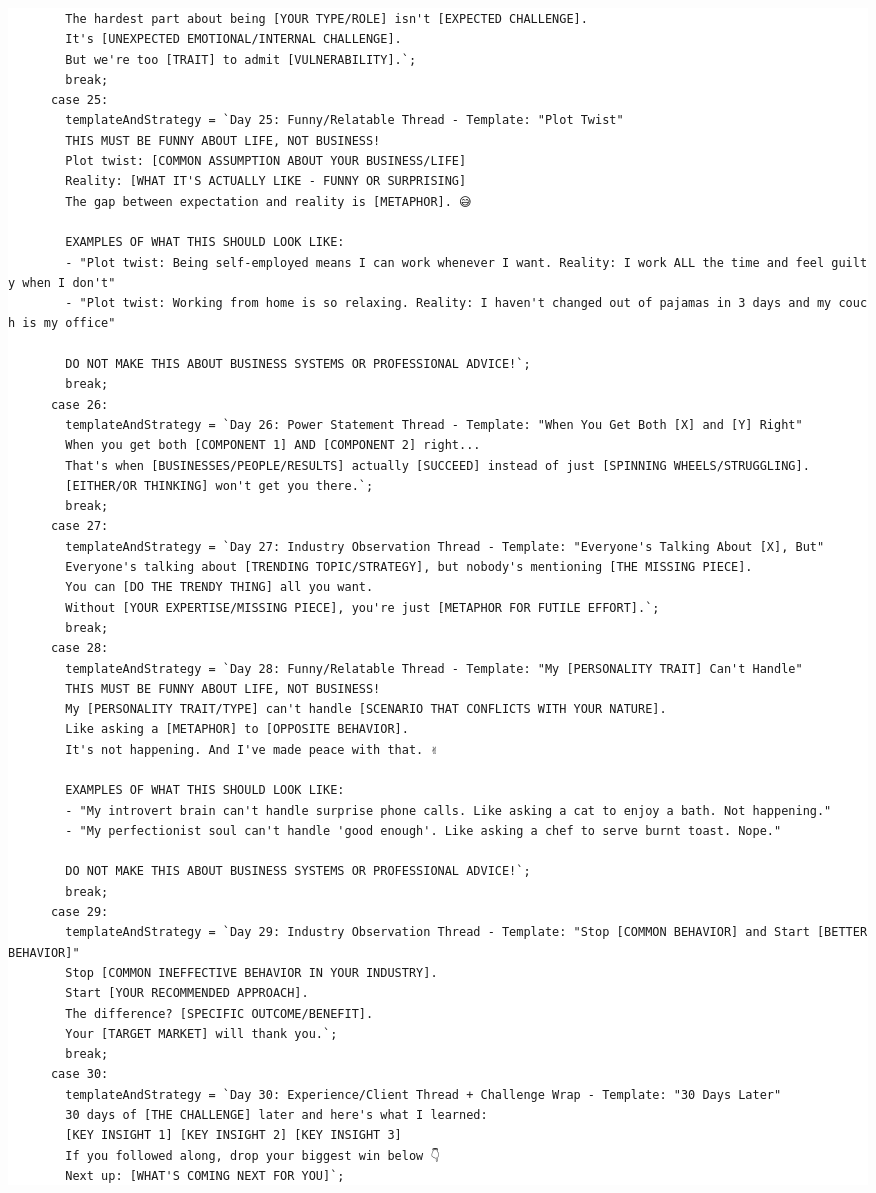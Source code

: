             The hardest part about being [YOUR TYPE/ROLE] isn't [EXPECTED CHALLENGE].
            It's [UNEXPECTED EMOTIONAL/INTERNAL CHALLENGE].
            But we're too [TRAIT] to admit [VULNERABILITY].`;
            break;
          case 25:
            templateAndStrategy = `Day 25: Funny/Relatable Thread - Template: "Plot Twist"
            THIS MUST BE FUNNY ABOUT LIFE, NOT BUSINESS!
            Plot twist: [COMMON ASSUMPTION ABOUT YOUR BUSINESS/LIFE]
            Reality: [WHAT IT'S ACTUALLY LIKE - FUNNY OR SURPRISING]
            The gap between expectation and reality is [METAPHOR]. 😅
            
            EXAMPLES OF WHAT THIS SHOULD LOOK LIKE:
            - "Plot twist: Being self-employed means I can work whenever I want. Reality: I work ALL the time and feel guilty when I don't"
            - "Plot twist: Working from home is so relaxing. Reality: I haven't changed out of pajamas in 3 days and my couch is my office"
            
            DO NOT MAKE THIS ABOUT BUSINESS SYSTEMS OR PROFESSIONAL ADVICE!`;
            break;
          case 26:
            templateAndStrategy = `Day 26: Power Statement Thread - Template: "When You Get Both [X] and [Y] Right"
            When you get both [COMPONENT 1] AND [COMPONENT 2] right...
            That's when [BUSINESSES/PEOPLE/RESULTS] actually [SUCCEED] instead of just [SPINNING WHEELS/STRUGGLING].
            [EITHER/OR THINKING] won't get you there.`;
            break;
          case 27:
            templateAndStrategy = `Day 27: Industry Observation Thread - Template: "Everyone's Talking About [X], But"
            Everyone's talking about [TRENDING TOPIC/STRATEGY], but nobody's mentioning [THE MISSING PIECE].
            You can [DO THE TRENDY THING] all you want.
            Without [YOUR EXPERTISE/MISSING PIECE], you're just [METAPHOR FOR FUTILE EFFORT].`;
            break;
          case 28:
            templateAndStrategy = `Day 28: Funny/Relatable Thread - Template: "My [PERSONALITY TRAIT] Can't Handle"
            THIS MUST BE FUNNY ABOUT LIFE, NOT BUSINESS!
            My [PERSONALITY TRAIT/TYPE] can't handle [SCENARIO THAT CONFLICTS WITH YOUR NATURE].
            Like asking a [METAPHOR] to [OPPOSITE BEHAVIOR].
            It's not happening. And I've made peace with that. ✌️
            
            EXAMPLES OF WHAT THIS SHOULD LOOK LIKE:
            - "My introvert brain can't handle surprise phone calls. Like asking a cat to enjoy a bath. Not happening."
            - "My perfectionist soul can't handle 'good enough'. Like asking a chef to serve burnt toast. Nope."
            
            DO NOT MAKE THIS ABOUT BUSINESS SYSTEMS OR PROFESSIONAL ADVICE!`;
            break;
          case 29:
            templateAndStrategy = `Day 29: Industry Observation Thread - Template: "Stop [COMMON BEHAVIOR] and Start [BETTER BEHAVIOR]"
            Stop [COMMON INEFFECTIVE BEHAVIOR IN YOUR INDUSTRY].
            Start [YOUR RECOMMENDED APPROACH].
            The difference? [SPECIFIC OUTCOME/BENEFIT].
            Your [TARGET MARKET] will thank you.`;
            break;
          case 30:
            templateAndStrategy = `Day 30: Experience/Client Thread + Challenge Wrap - Template: "30 Days Later"
            30 days of [THE CHALLENGE] later and here's what I learned:
            [KEY INSIGHT 1] [KEY INSIGHT 2] [KEY INSIGHT 3]
            If you followed along, drop your biggest win below 👇
            Next up: [WHAT'S COMING NEXT FOR YOU]`;
